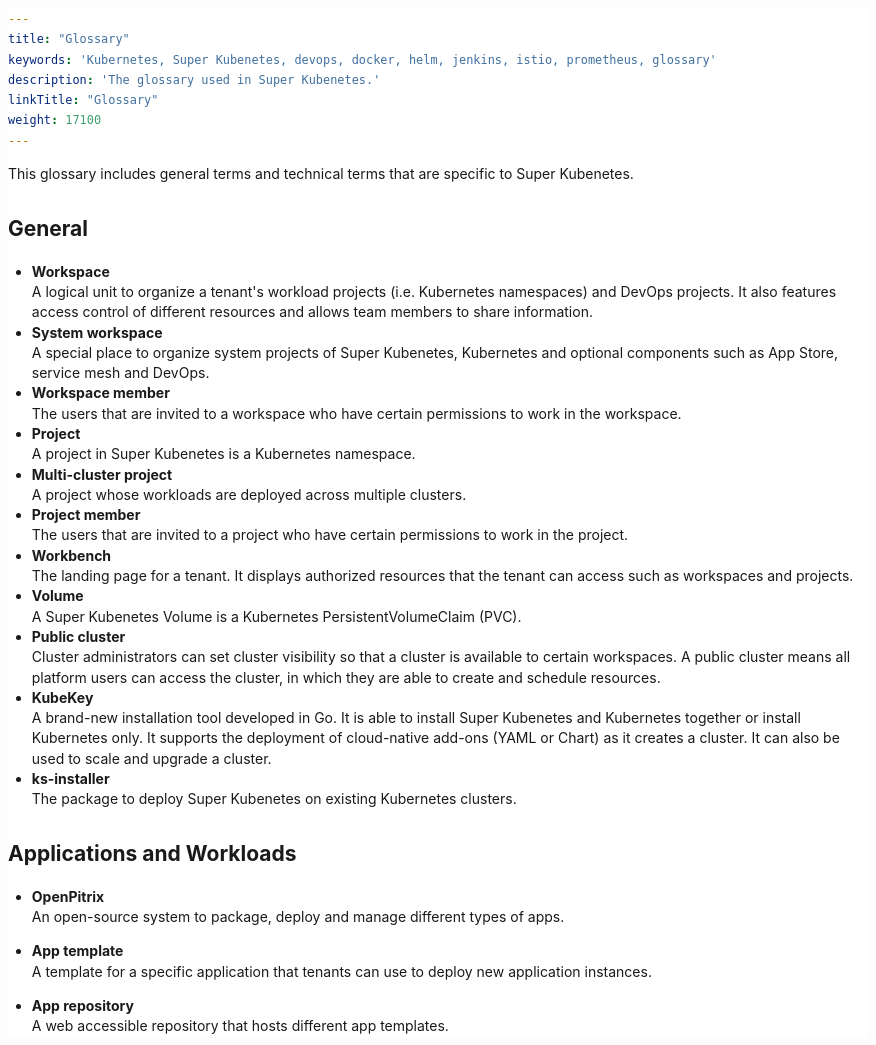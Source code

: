 ```yaml
---
title: "Glossary"
keywords: 'Kubernetes, Super Kubenetes, devops, docker, helm, jenkins, istio, prometheus, glossary'
description: 'The glossary used in Super Kubenetes.'
linkTitle: "Glossary"
weight: 17100
---
```


This glossary includes general terms and technical terms that are specific to Super Kubenetes.

## General

- **Workspace** <br>
    A logical unit to organize a tenant's workload projects (i.e. Kubernetes namespaces) and DevOps projects. It also features access control of different resources and allows team members to share information.
- **System workspace** <br>A special place to organize system projects of Super Kubenetes, Kubernetes and optional components such as App Store, service mesh and DevOps.
- **Workspace member** <br>The users that are invited to a workspace who have certain permissions to work in the workspace.
- **Project** <br>
    A project in Super Kubenetes is a Kubernetes namespace.
- **Multi-cluster project** <br>
    A project whose workloads are deployed across multiple clusters.
- **Project member** <br>
    The users that are invited to a project who have certain permissions to work in the project.
- **Workbench** <br>The landing page for a tenant. It displays authorized resources that the tenant can access such as workspaces and projects.
- **Volume** <br>
    A Super Kubenetes Volume is a Kubernetes PersistentVolumeClaim (PVC).
- **Public cluster** <br>
    Cluster administrators can set cluster visibility so that a cluster is available to certain workspaces. A public cluster means all platform users can access the cluster, in which they are able to create and schedule resources.
- **KubeKey** <br>
    A brand-new installation tool developed in Go. It is able to install Super Kubenetes and Kubernetes together or install Kubernetes only. It supports the deployment of cloud-native add-ons (YAML or Chart) as it creates a cluster. It can also be used to scale and upgrade a cluster.
- **ks-installer** <br>
    The package to deploy Super Kubenetes on existing Kubernetes clusters.

## Applications and Workloads

- **OpenPitrix** <br>
    An open-source system to package, deploy and manage different types of apps.

- **App template** <br>
    A template for a specific application that tenants can use to deploy new application instances.

- **App repository** <br>
    A web accessible repository that hosts different app templates.
